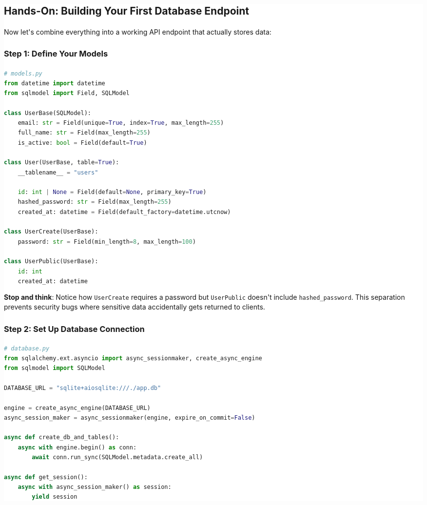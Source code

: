 ## Hands-On: Building Your First Database Endpoint

Now let's combine everything into a working API endpoint that actually stores data:

### Step 1: Define Your Models

```python
# models.py
from datetime import datetime
from sqlmodel import Field, SQLModel

class UserBase(SQLModel):
    email: str = Field(unique=True, index=True, max_length=255)
    full_name: str = Field(max_length=255)
    is_active: bool = Field(default=True)

class User(UserBase, table=True):
    __tablename__ = "users"
    
    id: int | None = Field(default=None, primary_key=True)
    hashed_password: str = Field(max_length=255)
    created_at: datetime = Field(default_factory=datetime.utcnow)

class UserCreate(UserBase):
    password: str = Field(min_length=8, max_length=100)

class UserPublic(UserBase):
    id: int
    created_at: datetime
```

**Stop and think**: Notice how `UserCreate` requires a password but `UserPublic` doesn't include `hashed_password`. This separation prevents security bugs where sensitive data accidentally gets returned to clients.

### Step 2: Set Up Database Connection

```python
# database.py
from sqlalchemy.ext.asyncio import async_sessionmaker, create_async_engine
from sqlmodel import SQLModel

DATABASE_URL = "sqlite+aiosqlite:///./app.db"

engine = create_async_engine(DATABASE_URL)
async_session_maker = async_sessionmaker(engine, expire_on_commit=False)

async def create_db_and_tables():
    async with engine.begin() as conn:
        await conn.run_sync(SQLModel.metadata.create_all)

async def get_session():
    async with async_session_maker() as session:
        yield session
```
